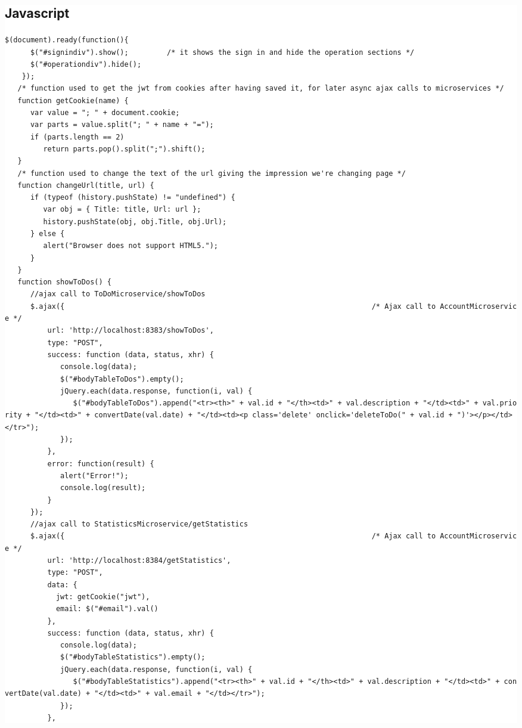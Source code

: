  ```
 ```

 ## Javascript ##
 
 ```
 $(document).ready(function(){
       $("#signindiv").show();         /* it shows the sign in and hide the operation sections */
       $("#operationdiv").hide();
     });
    /* function used to get the jwt from cookies after having saved it, for later async ajax calls to microservices */
    function getCookie(name) {
       var value = "; " + document.cookie;
       var parts = value.split("; " + name + "=");
       if (parts.length == 2)
          return parts.pop().split(";").shift();
    }
    /* function used to change the text of the url giving the impression we're changing page */
    function changeUrl(title, url) {
       if (typeof (history.pushState) != "undefined") {
          var obj = { Title: title, Url: url };
          history.pushState(obj, obj.Title, obj.Url);
       } else {
          alert("Browser does not support HTML5.");
       }
    }
    function showToDos() {
       //ajax call to ToDoMicroservice/showToDos
       $.ajax({                                                                        /* Ajax call to AccountMicroservice */
           url: 'http://localhost:8383/showToDos',
           type: "POST",
           success: function (data, status, xhr) {
              console.log(data);
              $("#bodyTableToDos").empty();
              jQuery.each(data.response, function(i, val) {
                 $("#bodyTableToDos").append("<tr><th>" + val.id + "</th><td>" + val.description + "</td><td>" + val.priority + "</td><td>" + convertDate(val.date) + "</td><td><p class='delete' onclick='deleteToDo(" + val.id + ")'></p></td></tr>");
              });
           },
           error: function(result) {
              alert("Error!");
              console.log(result);
           }
       });
       //ajax call to StatisticsMicroservice/getStatistics
       $.ajax({                                                                        /* Ajax call to AccountMicroservice */
           url: 'http://localhost:8384/getStatistics',
           type: "POST",
           data: {
             jwt: getCookie("jwt"),
             email: $("#email").val()
           },
           success: function (data, status, xhr) {
              console.log(data);
              $("#bodyTableStatistics").empty();
              jQuery.each(data.response, function(i, val) {
                 $("#bodyTableStatistics").append("<tr><th>" + val.id + "</th><td>" + val.description + "</td><td>" + convertDate(val.date) + "</td><td>" + val.email + "</td></tr>");
              });
           },
 ```